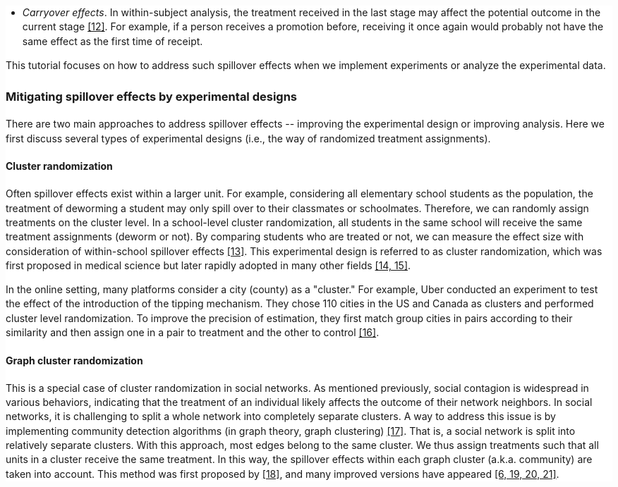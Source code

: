 -   *Carryover effects*. In within-subject analysis, the treatment
    received in the last stage may affect the potential outcome in the
    current stage [[12]](#references). For example, if a person
    receives a promotion before, receiving it once again would probably
    not have the same effect as the first time of receipt.

This tutorial focuses on how to address such spillover effects when we
implement experiments or analyze the experimental data.

### Mitigating spillover effects by experimental designs 


There are two main approaches to address spillover effects -- improving
the experimental design or improving analysis. Here we first discuss
several types of experimental designs (i.e., the way of randomized
treatment assignments).

#### Cluster randomization

Often spillover effects exist within a larger unit. For example,
considering all elementary school students as the population, the
treatment of deworming a student may only spill over to their classmates
or schoolmates. Therefore, we can randomly assign treatments on the
cluster level. In a school-level cluster randomization, all students in
the same school will receive the same treatment assignments (deworm or
not). By comparing students who are treated or not, we can measure the
effect size with consideration of within-school spillover effects
[[13]](#references). This experimental design is referred to as
cluster randomization, which was first proposed in medical science but
later rapidly adopted in many other fields
[[14, 15]](#references).

In the online setting, many platforms consider a city (county) as a
"cluster." For example, Uber conducted an experiment to test the effect
of the introduction of the tipping mechanism. They chose 110 cities in
the US and Canada as clusters and performed cluster level randomization.
To improve the precision of estimation, they first match group cities in
pairs according to their similarity and then assign one in a pair to
treatment and the other to control [[16]](#references).

#### Graph cluster randomization

This is a special case of cluster randomization in social networks. As
mentioned previously, social contagion is widespread in various
behaviors, indicating that the treatment of an individual likely affects
the outcome of their network neighbors. In social networks, it is
challenging to split a whole network into completely separate clusters.
A way to address this issue is by implementing community detection
algorithms (in graph theory, graph clustering)
[[17]](#references). That is, a social network is split into
relatively separate clusters. With this approach, most edges belong to
the same cluster. We thus assign treatments such that all units in a
cluster receive the same treatment. In this way, the spillover effects
within each graph cluster (a.k.a. community) are taken into account.
This method was first proposed by [[18]](#references), and many improved
versions have appeared
[[6, 19, 20, 21]](#references).
